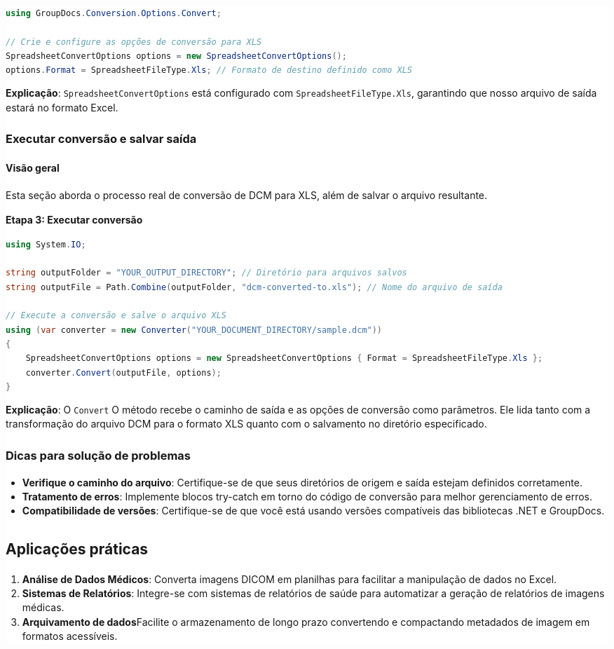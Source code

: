 ```csharp
using GroupDocs.Conversion.Options.Convert;

// Crie e configure as opções de conversão para XLS
SpreadsheetConvertOptions options = new SpreadsheetConvertOptions();
options.Format = SpreadsheetFileType.Xls; // Formato de destino definido como XLS
```

**Explicação**: `SpreadsheetConvertOptions` está configurado com `SpreadsheetFileType.Xls`, garantindo que nosso arquivo de saída estará no formato Excel.

### Executar conversão e salvar saída

#### Visão geral
Esta seção aborda o processo real de conversão de DCM para XLS, além de salvar o arquivo resultante.

**Etapa 3: Executar conversão**

```csharp
using System.IO;

string outputFolder = "YOUR_OUTPUT_DIRECTORY"; // Diretório para arquivos salvos
string outputFile = Path.Combine(outputFolder, "dcm-converted-to.xls"); // Nome do arquivo de saída

// Execute a conversão e salve o arquivo XLS
using (var converter = new Converter("YOUR_DOCUMENT_DIRECTORY/sample.dcm"))
{
    SpreadsheetConvertOptions options = new SpreadsheetConvertOptions { Format = SpreadsheetFileType.Xls };
    converter.Convert(outputFile, options);
}
```

**Explicação**: O `Convert` O método recebe o caminho de saída e as opções de conversão como parâmetros. Ele lida tanto com a transformação do arquivo DCM para o formato XLS quanto com o salvamento no diretório especificado.

### Dicas para solução de problemas
- **Verifique o caminho do arquivo**: Certifique-se de que seus diretórios de origem e saída estejam definidos corretamente.
- **Tratamento de erros**: Implemente blocos try-catch em torno do código de conversão para melhor gerenciamento de erros.
- **Compatibilidade de versões**: Certifique-se de que você está usando versões compatíveis das bibliotecas .NET e GroupDocs.

## Aplicações práticas

1. **Análise de Dados Médicos**: Converta imagens DICOM em planilhas para facilitar a manipulação de dados no Excel.
2. **Sistemas de Relatórios**: Integre-se com sistemas de relatórios de saúde para automatizar a geração de relatórios de imagens médicas.
3. **Arquivamento de dados**Facilite o armazenamento de longo prazo convertendo e compactando metadados de imagem em formatos acessíveis.
